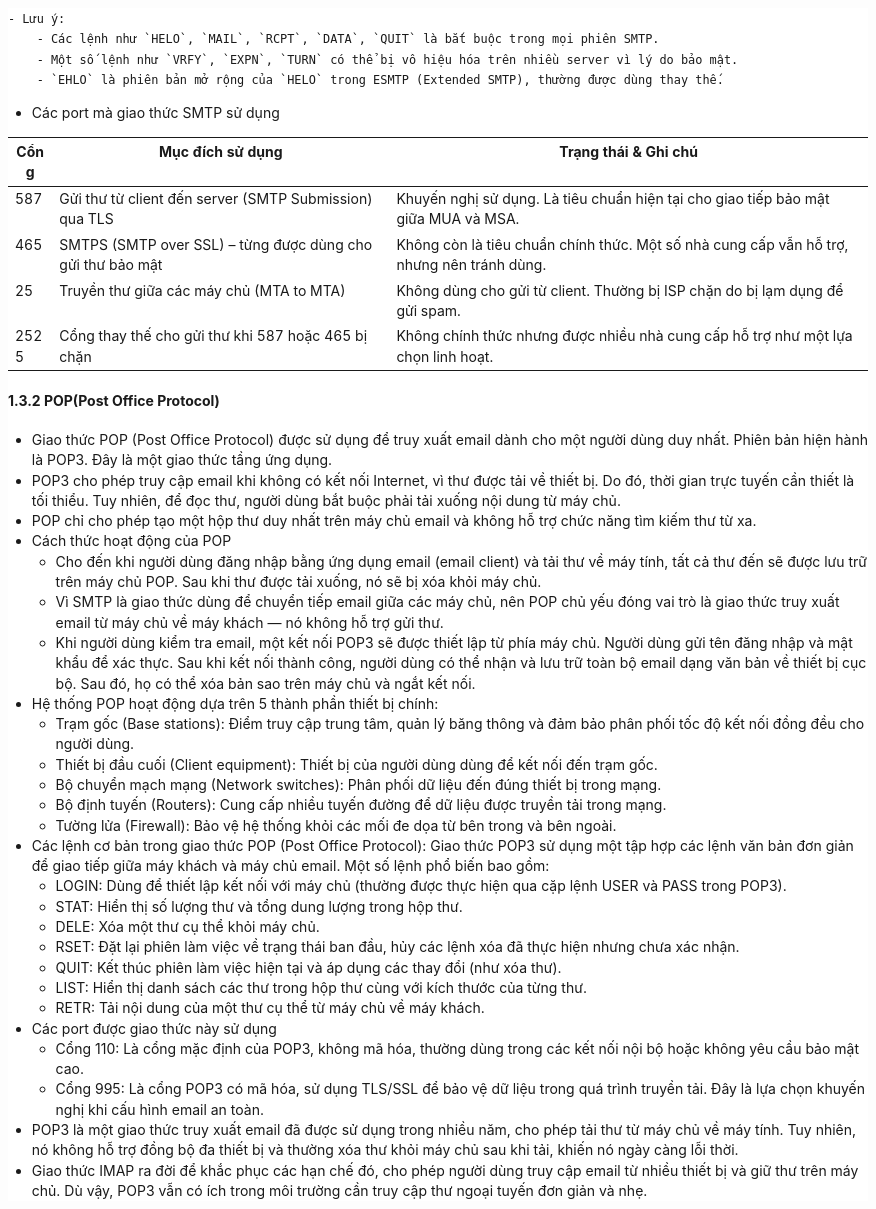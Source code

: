 	- Lưu ý:
		- Các lệnh như `HELO`, `MAIL`, `RCPT`, `DATA`, `QUIT` là bắt buộc trong mọi phiên SMTP.
		- Một số lệnh như `VRFY`, `EXPN`, `TURN` có thể bị vô hiệu hóa trên nhiều server vì lý do bảo mật.
		- `EHLO` là phiên bản mở rộng của `HELO` trong ESMTP (Extended SMTP), thường được dùng thay thế.

- Các port mà giao thức SMTP sử dụng 

| Cổng | Mục đích sử dụng                                           | Trạng thái & Ghi chú                                                                      |
| ---- | ---------------------------------------------------------- | ----------------------------------------------------------------------------------------- |
| 587  | Gửi thư từ client đến server (SMTP Submission) qua TLS     | Khuyến nghị sử dụng. Là tiêu chuẩn hiện tại cho giao tiếp bảo mật giữa MUA và MSA.        |
| 465  | SMTPS (SMTP over SSL) – từng được dùng cho gửi thư bảo mật | Không còn là tiêu chuẩn chính thức. Một số nhà cung cấp vẫn hỗ trợ, nhưng nên tránh dùng. |
| 25   | Truyền thư giữa các máy chủ (MTA to MTA)                   | Không dùng cho gửi từ client. Thường bị ISP chặn do bị lạm dụng để gửi spam.              |
| 2525 | Cổng thay thế cho gửi thư khi 587 hoặc 465 bị chặn         | Không chính thức nhưng được nhiều nhà cung cấp hỗ trợ như một lựa chọn linh hoạt.         |

<a name="132-poppost-office-protocol"></a>
#### 1.3.2 POP(Post Office Protocol)
- Giao thức POP (Post Office Protocol) được sử dụng để truy xuất email dành cho một người dùng duy nhất. Phiên bản hiện hành là POP3. Đây là một giao thức tầng ứng dụng.
- POP3 cho phép truy cập email khi không có kết nối Internet, vì thư được tải về thiết bị. Do đó, thời gian trực tuyến cần thiết là tối thiểu. Tuy nhiên, để đọc thư, người dùng bắt buộc phải tải xuống nội dung từ máy chủ.
- POP chỉ cho phép tạo một hộp thư duy nhất trên máy chủ email và không hỗ trợ chức năng tìm kiếm thư từ xa.
- Cách thức hoạt động của POP
	- Cho đến khi người dùng đăng nhập bằng ứng dụng email (email client) và tải thư về máy tính, tất cả thư đến sẽ được lưu trữ trên máy chủ POP. Sau khi thư được tải xuống, nó sẽ bị xóa khỏi máy chủ.
	- Vì SMTP là giao thức dùng để chuyển tiếp email giữa các máy chủ, nên POP chủ yếu đóng vai trò là giao thức truy xuất email từ máy chủ về máy khách — nó không hỗ trợ gửi thư.
	- Khi người dùng kiểm tra email, một kết nối POP3 sẽ được thiết lập từ phía máy chủ. Người dùng gửi tên đăng nhập và mật khẩu để xác thực. Sau khi kết nối thành công, người dùng có thể nhận và lưu trữ toàn bộ email dạng văn bản về thiết bị cục bộ. Sau đó, họ có thể xóa bản sao trên máy chủ và ngắt kết nối.
- Hệ thống POP hoạt động dựa trên 5 thành phần thiết bị chính:
	- Trạm gốc (Base stations): Điểm truy cập trung tâm, quản lý băng thông và đảm bảo phân phối tốc độ kết nối đồng đều cho người dùng.
	- Thiết bị đầu cuối (Client equipment): Thiết bị của người dùng dùng để kết nối đến trạm gốc.
	- Bộ chuyển mạch mạng (Network switches): Phân phối dữ liệu đến đúng thiết bị trong mạng.
	- Bộ định tuyến (Routers): Cung cấp nhiều tuyến đường để dữ liệu được truyền tải trong mạng.
	- Tường lửa (Firewall): Bảo vệ hệ thống khỏi các mối đe dọa từ bên trong và bên ngoài.
- Các lệnh cơ bản trong giao thức POP (Post Office Protocol): Giao thức POP3 sử dụng một tập hợp các lệnh văn bản đơn giản để giao tiếp giữa máy khách và máy chủ email. Một số lệnh phổ biến bao gồm:
    - LOGIN: Dùng để thiết lập kết nối với máy chủ (thường được thực hiện qua cặp lệnh USER và PASS trong POP3).
    - STAT: Hiển thị số lượng thư và tổng dung lượng trong hộp thư.
    - DELE: Xóa một thư cụ thể khỏi máy chủ.
    - RSET: Đặt lại phiên làm việc về trạng thái ban đầu, hủy các lệnh xóa đã thực hiện nhưng chưa xác nhận.
    - QUIT: Kết thúc phiên làm việc hiện tại và áp dụng các thay đổi (như xóa thư).
    - LIST: Hiển thị danh sách các thư trong hộp thư cùng với kích thước của từng thư.
    - RETR: Tải nội dung của một thư cụ thể từ máy chủ về máy khách.
- Các port được giao thức này sử dụng 
	- Cổng 110: Là cổng mặc định của POP3, không mã hóa, thường dùng trong các kết nối nội bộ hoặc không yêu cầu bảo mật cao.
	- Cổng 995: Là cổng POP3 có mã hóa, sử dụng TLS/SSL để bảo vệ dữ liệu trong quá trình truyền tải. Đây là lựa chọn khuyến nghị khi cấu hình email an toàn.
- POP3 là một giao thức truy xuất email đã được sử dụng trong nhiều năm, cho phép tải thư từ máy chủ về máy tính. Tuy nhiên, nó không hỗ trợ đồng bộ đa thiết bị và thường xóa thư khỏi máy chủ sau khi tải, khiến nó ngày càng lỗi thời.
- Giao thức IMAP ra đời để khắc phục các hạn chế đó, cho phép người dùng truy cập email từ nhiều thiết bị và giữ thư trên máy chủ. Dù vậy, POP3 vẫn có ích trong môi trường cần truy cập thư ngoại tuyến đơn giản và nhẹ.
